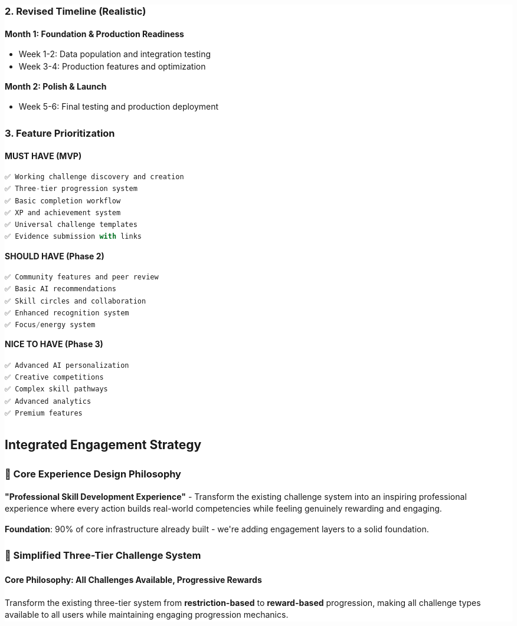 ### **2. Revised Timeline (Realistic)**

**Month 1: Foundation & Production Readiness**
- Week 1-2: Data population and integration testing
- Week 3-4: Production features and optimization

**Month 2: Polish & Launch**
- Week 5-6: Final testing and production deployment

### **3. Feature Prioritization**

**MUST HAVE (MVP)**
```typescript
✅ Working challenge discovery and creation
✅ Three-tier progression system
✅ Basic completion workflow
✅ XP and achievement system
✅ Universal challenge templates
✅ Evidence submission with links
```

**SHOULD HAVE (Phase 2)**
```typescript
✅ Community features and peer review
✅ Basic AI recommendations
✅ Skill circles and collaboration
✅ Enhanced recognition system
✅ Focus/energy system
```

**NICE TO HAVE (Phase 3)**
```typescript
✅ Advanced AI personalization
✅ Creative competitions
✅ Complex skill pathways
✅ Advanced analytics
✅ Premium features
```

## Integrated Engagement Strategy

### **🎯 Core Experience Design Philosophy**

**"Professional Skill Development Experience"** - Transform the existing challenge system into an inspiring professional experience where every action builds real-world competencies while feeling genuinely rewarding and engaging.

**Foundation**: 90% of core infrastructure already built - we're adding engagement layers to a solid foundation.

### **🎯 Simplified Three-Tier Challenge System**

#### **Core Philosophy: All Challenges Available, Progressive Rewards**
Transform the existing three-tier system from **restriction-based** to **reward-based** progression, making all challenge types available to all users while maintaining engaging progression mechanics.

